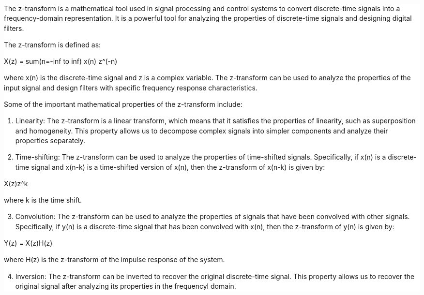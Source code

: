The z-transform is a mathematical tool used in
signal processing and control systems to convert
discrete-time signals into a frequency-domain
representation. It is a powerful tool for
analyzing the properties of discrete-time signals
and designing digital filters.

The z-transform is defined as:

X(z) = sum(n=-inf to inf) x(n) z^(-n)

where x(n) is the discrete-time signal and z is
a complex variable. The z-transform can be used to
analyze the properties of the input signal and
design filters with specific frequency response
characteristics.

Some of the important mathematical properties of
the z-transform include:

1. Linearity: The z-transform is a linear
   transform, which means that it satisfies the
   properties of linearity, such as superposition
   and homogeneity. This property allows us to
   decompose complex signals into simpler
   components and analyze their properties
   separately.

2. Time-shifting: The z-transform can be used to
   analyze the properties of time-shifted
   signals. Specifically, if x(n) is
   a discrete-time signal and x(n-k) is
   a time-shifted version of x(n), then the
   z-transform of x(n-k) is given by:

X(z)z^k

where k is the time shift.

3. Convolution: The z-transform can be used to
   analyze the properties of signals that have
   been convolved with other
   signals. Specifically, if y(n) is
   a discrete-time signal that has been convolved
   with x(n), then the z-transform of y(n) is
   given by:

Y(z) = X(z)H(z)

where H(z) is the z-transform of the impulse
response of the system.

4. Inversion: The z-transform can be inverted to
   recover the original discrete-time signal. This
   property allows us to recover the original
   signal after analyzing its properties in the
   frequencyl domain.
